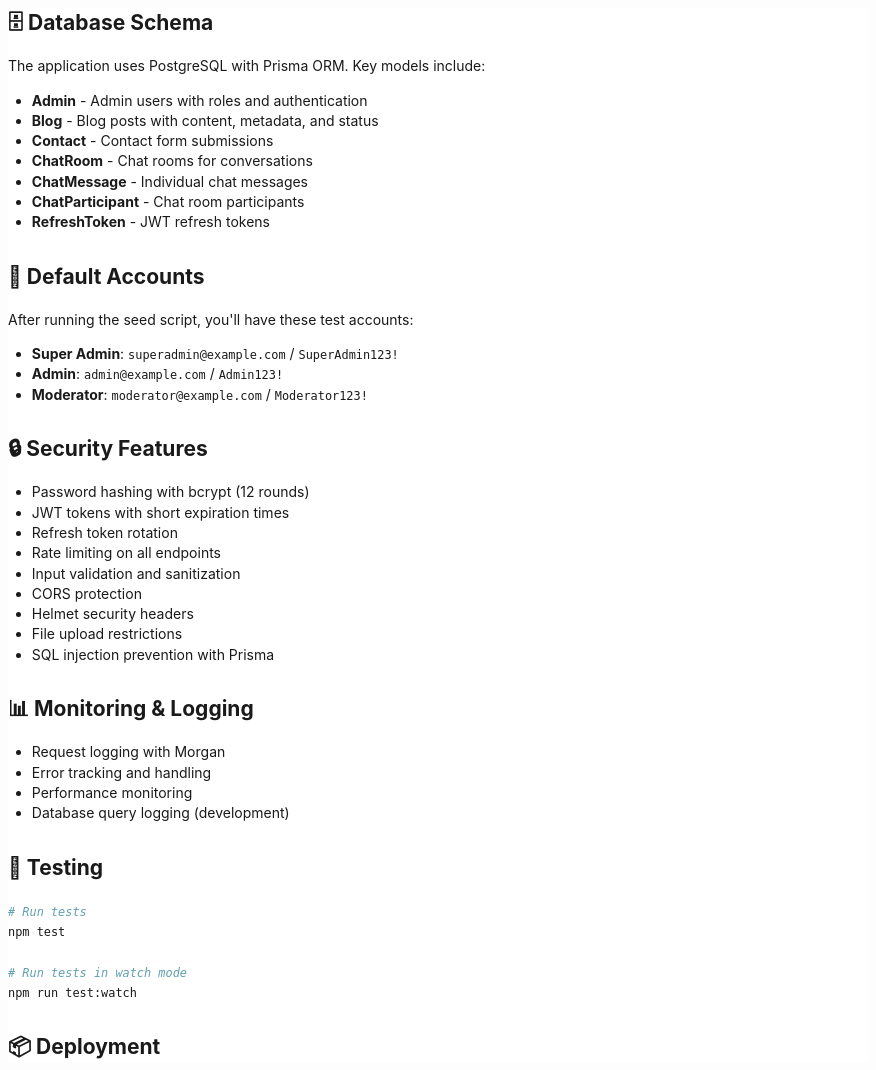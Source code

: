 ## 🗄️ Database Schema

The application uses PostgreSQL with Prisma ORM. Key models include:

- **Admin** - Admin users with roles and authentication
- **Blog** - Blog posts with content, metadata, and status
- **Contact** - Contact form submissions
- **ChatRoom** - Chat rooms for conversations
- **ChatMessage** - Individual chat messages
- **ChatParticipant** - Chat room participants
- **RefreshToken** - JWT refresh tokens

## 👥 Default Accounts

After running the seed script, you'll have these test accounts:

- **Super Admin**: `superadmin@example.com` / `SuperAdmin123!`
- **Admin**: `admin@example.com` / `Admin123!`
- **Moderator**: `moderator@example.com` / `Moderator123!`

## 🔒 Security Features

- Password hashing with bcrypt (12 rounds)
- JWT tokens with short expiration times
- Refresh token rotation
- Rate limiting on all endpoints
- Input validation and sanitization
- CORS protection
- Helmet security headers
- File upload restrictions
- SQL injection prevention with Prisma

## 📊 Monitoring & Logging

- Request logging with Morgan
- Error tracking and handling
- Performance monitoring
- Database query logging (development)

## 🧪 Testing

```bash
# Run tests
npm test

# Run tests in watch mode
npm run test:watch
```

## 📦 Deployment
